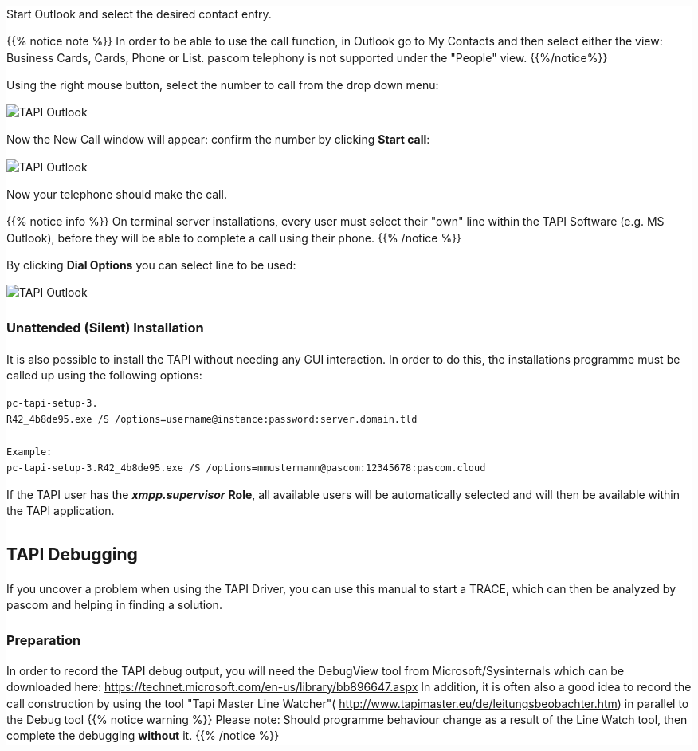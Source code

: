 Start Outlook and select the desired contact entry. 

{{% notice note %}}
In order to be able to use the call function, in Outlook go to My Contacts and then select either the view: Business Cards, Cards, Phone or List. pascom telephony is not supported under the "People" view.
{{%/notice%}}

Using the right mouse button, select the number to call from the drop down menu: 

![TAPI Outlook](outlook_dial_1.en.png)

Now the New Call window will appear: confirm the number by clicking **Start call**:

![TAPI Outlook](outlook_dial_2.en.png?width=40%)

 Now your telephone should make the call.
 
 {{% notice info %}}
 On terminal server installations, every user must select their "own" line within the TAPI Software (e.g. MS Outlook), before they will be able to complete a call using their phone.
 {{% /notice %}}
 
 By clicking **Dial Options** you can select line to be used:

 ![TAPI Outlook](outlook_line.en.png?width=50%)

### Unattended (Silent) Installation

It is also possible to install the TAPI without needing any GUI interaction. In order to do this, the installations programme must be called up using the following options:

    pc-tapi-setup-3.
    R42_4b8de95.exe /S /options=username@instance:password:server.domain.tld

    Example:
    pc-tapi-setup-3.R42_4b8de95.exe /S /options=mmustermann@pascom:12345678:pascom.cloud

If the TAPI user has the ***xmpp.supervisor*** **Role**, all available users will be automatically selected and will then be available within the TAPI application.

## TAPI Debugging

If you uncover a problem when using the TAPI Driver, you can use this manual to start a TRACE, which can then be analyzed by pascom and helping in finding a solution.

### Preparation

In order to record the TAPI debug output, you will need the DebugView tool from Microsoft/Sysinternals which can be downloaded here:
 https://technet.microsoft.com/en-us/library/bb896647.aspx
In addition, it is often also a good idea to record the call construction by using the tool "Tapi Master Line Watcher"( http://www.tapimaster.eu/de/leitungsbeobachter.htm) in parallel to the Debug tool
{{% notice warning %}}
Please note: Should programme behaviour change as a result of the Line Watch tool, then complete the debugging **without** it.
{{% /notice %}}
